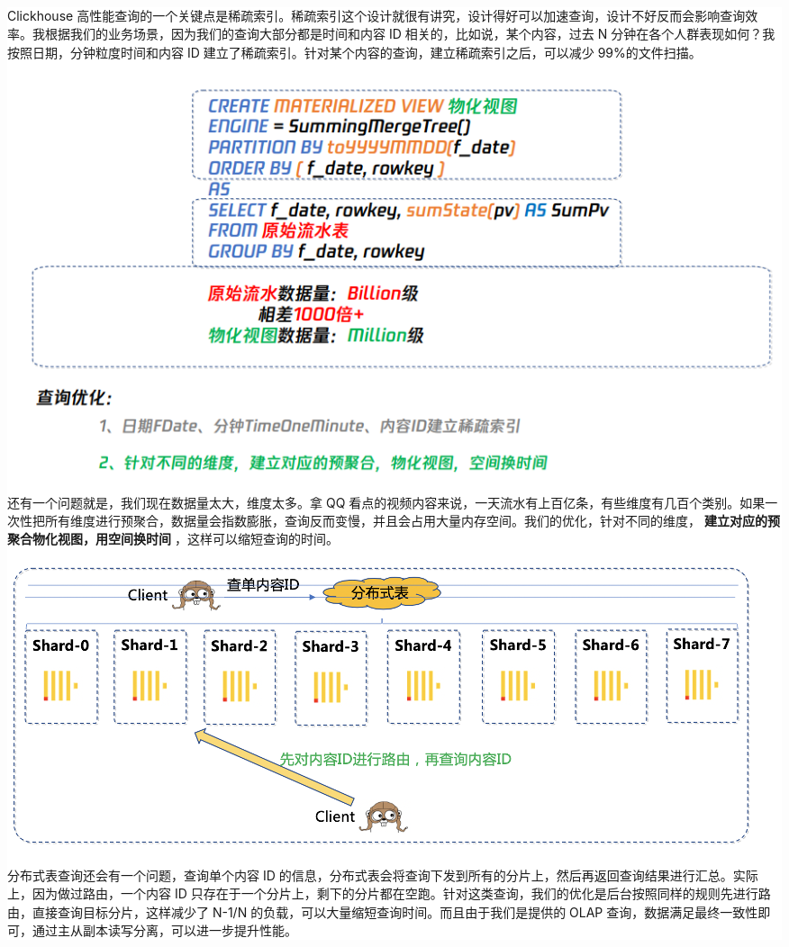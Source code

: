 Clickhouse 高性能查询的一个关键点是稀疏索引。稀疏索引这个设计就很有讲究，设计得好可以加速查询，设计不好反而会影响查询效率。我根据我们的业务场景，因为我们的查询大部分都是时间和内容 ID 相关的，比如说，某个内容，过去 N 分钟在各个人群表现如何？我按照日期，分钟粒度时间和内容 ID 建立了稀疏索引。针对某个内容的查询，建立稀疏索引之后，可以减少 99%的文件扫描。

![image.png](assets/image-20210610223147-qkcl4ua.png)

还有一个问题就是，我们现在数据量太大，维度太多。拿 QQ 看点的视频内容来说，一天流水有上百亿条，有些维度有几百个类别。如果一次性把所有维度进行预聚合，数据量会指数膨胀，查询反而变慢，并且会占用大量内存空间。我们的优化，针对不同的维度， **建立对应的预聚合物化视图，用空间换时间** ，这样可以缩短查询的时间。

![image.png](assets/image-20210610223125-axcrz8w.png)

分布式表查询还会有一个问题，查询单个内容 ID 的信息，分布式表会将查询下发到所有的分片上，然后再返回查询结果进行汇总。实际上，因为做过路由，一个内容 ID 只存在于一个分片上，剩下的分片都在空跑。针对这类查询，我们的优化是后台按照同样的规则先进行路由，直接查询目标分片，这样减少了 N-1/N 的负载，可以大量缩短查询时间。而且由于我们是提供的 OLAP 查询，数据满足最终一致性即可，通过主从副本读写分离，可以进一步提升性能。
